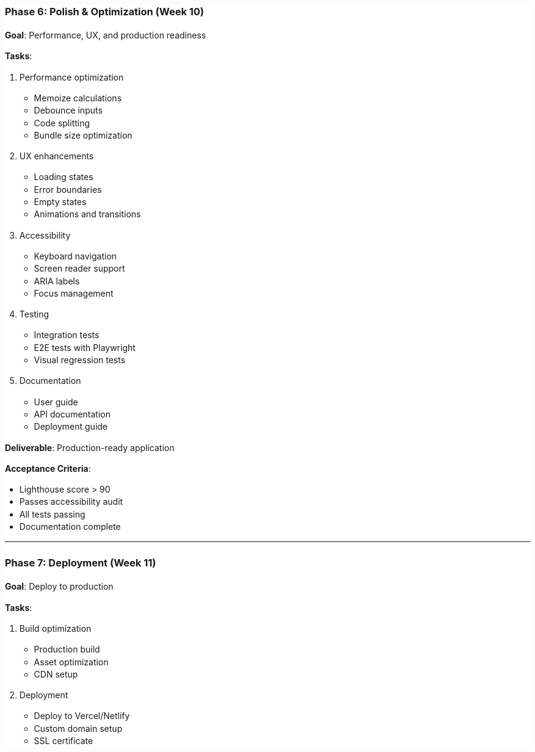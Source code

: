 ### Phase 6: Polish & Optimization (Week 10)

**Goal**: Performance, UX, and production readiness

**Tasks**:
1. Performance optimization
   - Memoize calculations
   - Debounce inputs
   - Code splitting
   - Bundle size optimization

2. UX enhancements
   - Loading states
   - Error boundaries
   - Empty states
   - Animations and transitions

3. Accessibility
   - Keyboard navigation
   - Screen reader support
   - ARIA labels
   - Focus management

4. Testing
   - Integration tests
   - E2E tests with Playwright
   - Visual regression tests

5. Documentation
   - User guide
   - API documentation
   - Deployment guide

**Deliverable**: Production-ready application

**Acceptance Criteria**:
- Lighthouse score > 90
- Passes accessibility audit
- All tests passing
- Documentation complete

---

### Phase 7: Deployment (Week 11)

**Goal**: Deploy to production

**Tasks**:
1. Build optimization
   - Production build
   - Asset optimization
   - CDN setup

2. Deployment
   - Deploy to Vercel/Netlify
   - Custom domain setup
   - SSL certificate
